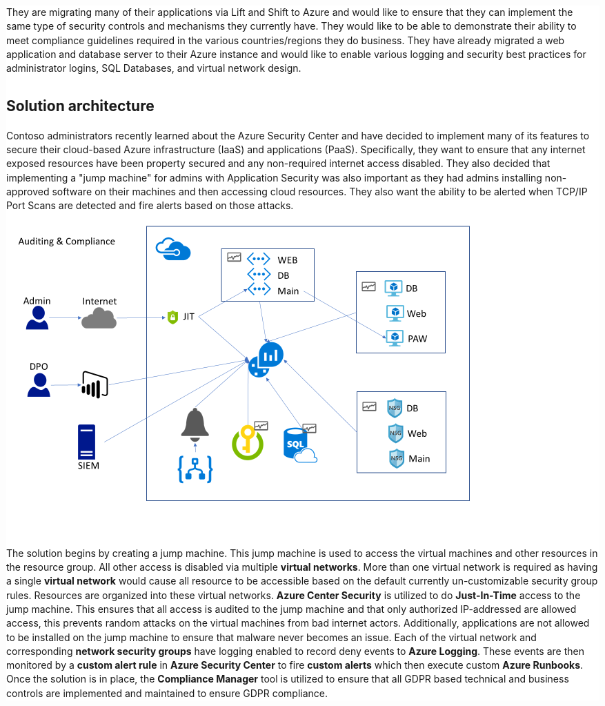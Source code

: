 They are migrating many of their applications via Lift and Shift to Azure and would like to ensure that they can implement the same type of security controls and mechanisms they currently have. They would like to be able to demonstrate their ability to meet compliance guidelines required in the various countries/regions they do business. They have already migrated a web application and database server to their Azure instance and would like to enable various logging and security best practices for administrator logins, SQL Databases, and virtual network design.

## Solution architecture

Contoso administrators recently learned about the Azure Security Center and have decided to implement many of its features to secure their cloud-based Azure infrastructure (IaaS) and applications (PaaS). Specifically, they want to ensure that any internet exposed resources have been property secured and any non-required internet access disabled. They also decided that implementing a "jump machine" for admins with Application Security was also important as they had admins installing non-approved software on their machines and then accessing cloud resources. They also want the ability to be alerted when TCP/IP Port Scans are detected and fire alerts based on those attacks.

![This diagram shows external access to Azure resources where Just In Time is utilize to lock down the Jump Machine. Azure Log Analytics is then used to monitor the deny events on the network security groups.](images/Hands-onlabunguided-Azuresecurity,privacyandcomplianceimages/media/image2.png)

The solution begins by creating a jump machine. This jump machine is used to access the virtual machines and other resources in the resource group. All other access is disabled via multiple **virtual networks**. More than one virtual network is required as having a single **virtual network** would cause all resource to be accessible based on the default currently un-customizable security group rules. Resources are organized into these virtual networks. **Azure Center Security** is utilized to do **Just-In-Time** access to the jump machine. This ensures that all access is audited to the jump machine and that only authorized IP-addressed are allowed access, this prevents random attacks on the virtual machines from bad internet actors. Additionally, applications are not allowed to be installed on the jump machine to ensure that malware never becomes an issue. Each of the virtual network and corresponding **network security groups** have logging enabled to record deny events to **Azure Logging**. These events are then monitored by a **custom alert rule** in **Azure Security Center** to fire **custom alerts** which then execute custom **Azure Runbooks**. Once the solution is in place, the **Compliance Manager** tool is utilized to ensure that all GDPR based technical and business controls are implemented and maintained to ensure GDPR compliance.
